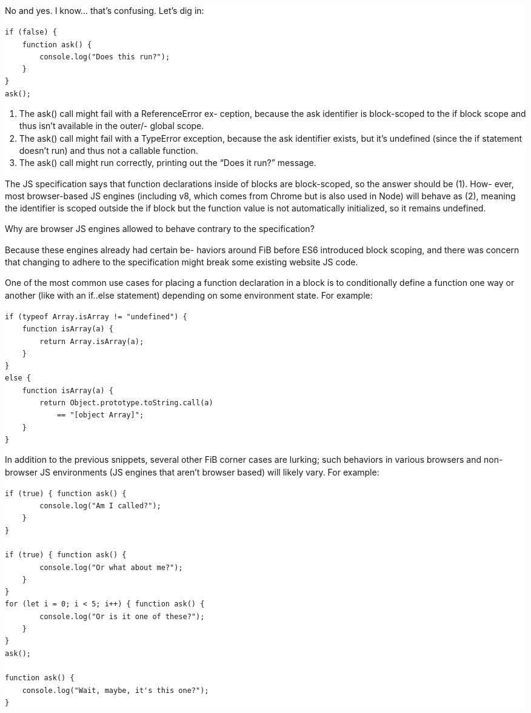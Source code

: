 No and yes. I know... that’s confusing. Let’s dig in:

```Js
if (false) { 
    function ask() {
        console.log("Does this run?");
    }
} 
ask();
```

1. The ask() call might fail with a ReferenceError ex- ception, because the ask identifier is block-scoped to the if block scope and thus isn’t available in the outer/- global scope.
2. The ask() call might fail with a TypeError exception, because the ask identifier exists, but it’s undefined (since the if statement doesn’t run) and thus not a callable function.
3. The ask() call might run correctly, printing out the “Does it run?” message.

The JS specification says that function declarations inside of blocks are block-scoped, so the answer should be (1). How- ever, most browser-based JS engines (including v8, which comes from Chrome but is also used in Node) will behave as (2), meaning the identifier is scoped outside the if block but the function value is not automatically initialized, so it remains undefined.

Why are browser JS engines allowed to behave contrary to the specification?

Because these engines already had certain be- haviors around FiB before ES6 introduced block scoping, and there was concern that changing to adhere to the specification might break some existing website JS code. 

One of the most common use cases for placing a function declaration in a block is to conditionally define a function one way or another (like with an if..else statement) depending on some environment state. For example:

```Js
if (typeof Array.isArray != "undefined") { 
    function isArray(a) {
        return Array.isArray(a); 
    }
}
else {
    function isArray(a) {
        return Object.prototype.toString.call(a)
            == "[object Array]";
    } 
}
```

In addition to the previous snippets, several other FiB corner cases are lurking; such behaviors in various browsers and non-browser JS environments (JS engines that aren’t browser based) will likely vary. For example:

```Js
if (true) { function ask() {
        console.log("Am I called?");
    }
}

if (true) { function ask() {
        console.log("Or what about me?");
    }
}
for (let i = 0; i < 5; i++) { function ask() {
        console.log("Or is it one of these?");
    }
}
ask();

function ask() {
    console.log("Wait, maybe, it's this one?");
}
```